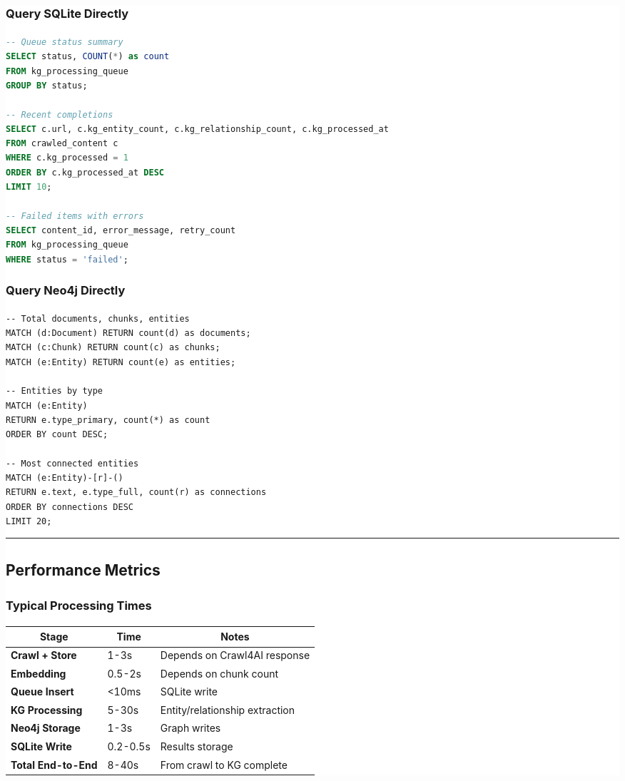 ### Query SQLite Directly

```sql
-- Queue status summary
SELECT status, COUNT(*) as count
FROM kg_processing_queue
GROUP BY status;

-- Recent completions
SELECT c.url, c.kg_entity_count, c.kg_relationship_count, c.kg_processed_at
FROM crawled_content c
WHERE c.kg_processed = 1
ORDER BY c.kg_processed_at DESC
LIMIT 10;

-- Failed items with errors
SELECT content_id, error_message, retry_count
FROM kg_processing_queue
WHERE status = 'failed';
```

### Query Neo4j Directly

```cypher
-- Total documents, chunks, entities
MATCH (d:Document) RETURN count(d) as documents;
MATCH (c:Chunk) RETURN count(c) as chunks;
MATCH (e:Entity) RETURN count(e) as entities;

-- Entities by type
MATCH (e:Entity)
RETURN e.type_primary, count(*) as count
ORDER BY count DESC;

-- Most connected entities
MATCH (e:Entity)-[r]-()
RETURN e.text, e.type_full, count(r) as connections
ORDER BY connections DESC
LIMIT 20;
```

---

## Performance Metrics

### Typical Processing Times

| Stage | Time | Notes |
|-------|------|-------|
| **Crawl + Store** | 1-3s | Depends on Crawl4AI response |
| **Embedding** | 0.5-2s | Depends on chunk count |
| **Queue Insert** | <10ms | SQLite write |
| **KG Processing** | 5-30s | Entity/relationship extraction |
| **Neo4j Storage** | 1-3s | Graph writes |
| **SQLite Write** | 0.2-0.5s | Results storage |
| **Total End-to-End** | 8-40s | From crawl to KG complete |
